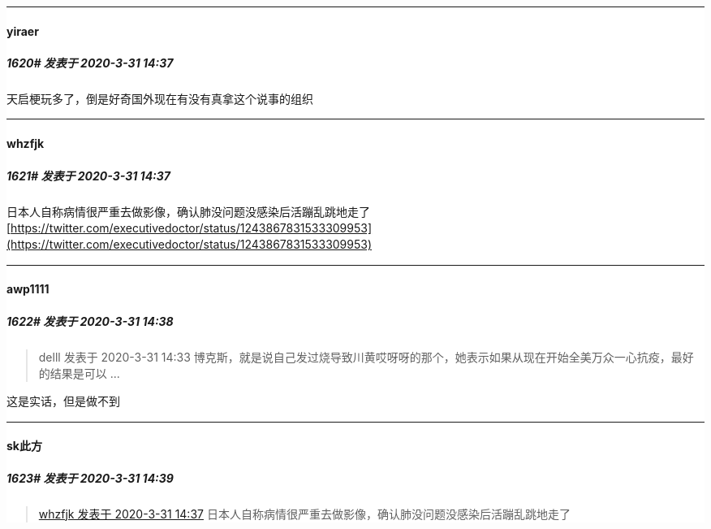 





*****

####  yiraer  
##### 1620#       发表于 2020-3-31 14:37




天启梗玩多了，倒是好奇国外现在有没有真拿这个说事的组织







*****

####  whzfjk  
##### 1621#       发表于 2020-3-31 14:37




日本人自称病情很严重去做影像，确认肺没问题没感染后活蹦乱跳地走了
[https://twitter.com/executivedoctor/status/1243867831533309953](https://twitter.com/executivedoctor/status/1243867831533309953)







*****

####  awp1111  
##### 1622#       发表于 2020-3-31 14:38



<blockquote>delll 发表于 2020-3-31 14:33
博克斯，就是说自己发过烧导致川黄哎呀呀的那个，她表示如果从现在开始全美万众一心抗疫，最好的结果是可以 ...</blockquote>
这是实话，但是做不到







*****

####  sk此方  
##### 1623#       发表于 2020-3-31 14:39



<blockquote><a href="httphttps://bbs.saraba1st.com/2b/forum.php?mod=redirect&amp;goto=findpost&amp;pid=46934084&amp;ptid=1921654" target="_blank">whzfjk 发表于 2020-3-31 14:37</a>
日本人自称病情很严重去做影像，确认肺没问题没感染后活蹦乱跳地走了
